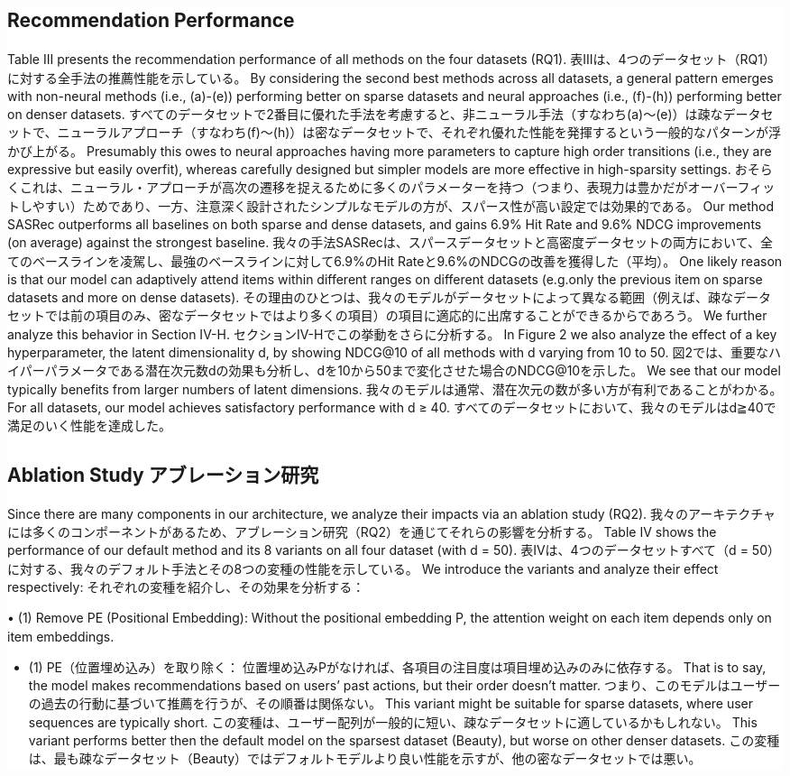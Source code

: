 ## Recommendation Performance

Table III presents the recommendation performance of all methods on the four datasets (RQ1).
表IIIは、4つのデータセット（RQ1）に対する全手法の推薦性能を示している。
By considering the second best methods across all datasets, a general pattern emerges with non-neural methods (i.e., (a)-(e)) performing better on sparse datasets and neural approaches (i.e., (f)-(h)) performing better on denser datasets.
すべてのデータセットで2番目に優れた手法を考慮すると、非ニューラル手法（すなわち(a)～(e)）は疎なデータセットで、ニューラルアプローチ（すなわち(f)～(h)）は密なデータセットで、それぞれ優れた性能を発揮するという一般的なパターンが浮かび上がる。
Presumably this owes to neural approaches having more parameters to capture high order transitions (i.e., they are expressive but easily overfit), whereas carefully designed but simpler models are more effective in high-sparsity settings.
おそらくこれは、ニューラル・アプローチが高次の遷移を捉えるために多くのパラメーターを持つ（つまり、表現力は豊かだがオーバーフィットしやすい）ためであり、一方、注意深く設計されたシンプルなモデルの方が、スパース性が高い設定では効果的である。
Our method SASRec outperforms all baselines on both sparse and dense datasets, and gains 6.9% Hit Rate and 9.6% NDCG improvements (on average) against the strongest baseline.
我々の手法SASRecは、スパースデータセットと高密度データセットの両方において、全てのベースラインを凌駕し、最強のベースラインに対して6.9%のHit Rateと9.6%のNDCGの改善を獲得した（平均）。
One likely reason is that our model can adaptively attend items within different ranges on different datasets (e.g.only the previous item on sparse datasets and more on dense datasets).
その理由のひとつは、我々のモデルがデータセットによって異なる範囲（例えば、疎なデータセットでは前の項目のみ、密なデータセットではより多くの項目）の項目に適応的に出席することができるからであろう。
We further analyze this behavior in Section IV-H.
セクションIV-Hでこの挙動をさらに分析する。
In Figure 2 we also analyze the effect of a key hyperparameter, the latent dimensionality d, by showing NDCG@10 of all methods with d varying from 10 to 50.
図2では、重要なハイパーパラメータである潜在次元数dの効果も分析し、dを10から50まで変化させた場合のNDCG@10を示した。
We see that our model typically benefits from larger numbers of latent dimensions.
我々のモデルは通常、潜在次元の数が多い方が有利であることがわかる。
For all datasets, our model achieves satisfactory performance with d ≥ 40.
すべてのデータセットにおいて、我々のモデルはd≧40で満足のいく性能を達成した。

## Ablation Study アブレーション研究

Since there are many components in our architecture, we analyze their impacts via an ablation study (RQ2).
我々のアーキテクチャには多くのコンポーネントがあるため、アブレーション研究（RQ2）を通じてそれらの影響を分析する。
Table IV shows the performance of our default method and its 8 variants on all four dataset (with d = 50).
表IVは、4つのデータセットすべて（d = 50）に対する、我々のデフォルト手法とその8つの変種の性能を示している。
We introduce the variants and analyze their effect respectively:
それぞれの変種を紹介し、その効果を分析する：

• (1) Remove PE (Positional Embedding): Without the positional embedding P, the attention weight on each item depends only on item embeddings.

- (1) PE（位置埋め込み）を取り除く： 位置埋め込みPがなければ、各項目の注目度は項目埋め込みのみに依存する。
  That is to say, the model makes recommendations based on users’ past actions, but their order doesn’t matter.
  つまり、このモデルはユーザーの過去の行動に基づいて推薦を行うが、その順番は関係ない。
  This variant might be suitable for sparse datasets, where user sequences are typically short.
  この変種は、ユーザー配列が一般的に短い、疎なデータセットに適しているかもしれない。
  This variant performs better then the default model on the sparsest dataset (Beauty), but worse on other denser datasets.
  この変種は、最も疎なデータセット（Beauty）ではデフォルトモデルより良い性能を示すが、他の密なデータセットでは悪い。
